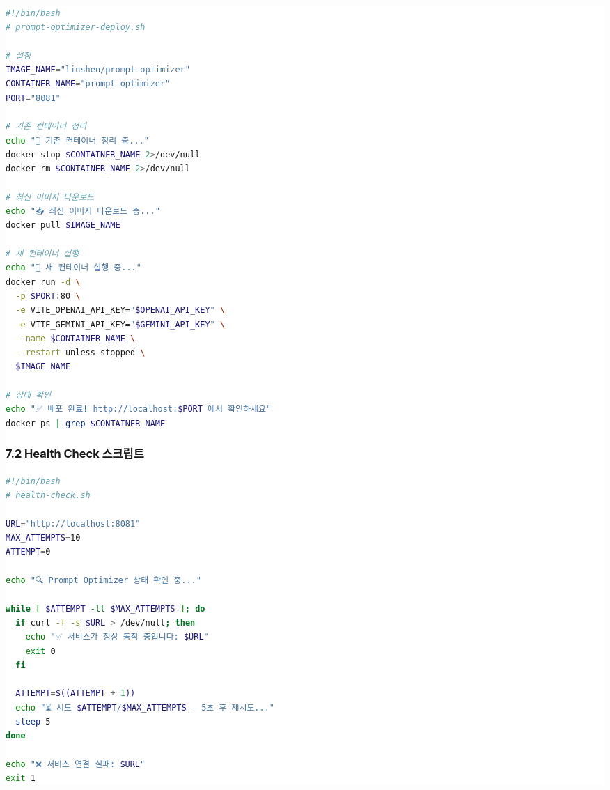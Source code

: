 ```bash
#!/bin/bash
# prompt-optimizer-deploy.sh

# 설정
IMAGE_NAME="linshen/prompt-optimizer"
CONTAINER_NAME="prompt-optimizer"
PORT="8081"

# 기존 컨테이너 정리
echo "🧹 기존 컨테이너 정리 중..."
docker stop $CONTAINER_NAME 2>/dev/null
docker rm $CONTAINER_NAME 2>/dev/null

# 최신 이미지 다운로드
echo "📥 최신 이미지 다운로드 중..."
docker pull $IMAGE_NAME

# 새 컨테이너 실행
echo "🚀 새 컨테이너 실행 중..."
docker run -d \
  -p $PORT:80 \
  -e VITE_OPENAI_API_KEY="$OPENAI_API_KEY" \
  -e VITE_GEMINI_API_KEY="$GEMINI_API_KEY" \
  --name $CONTAINER_NAME \
  --restart unless-stopped \
  $IMAGE_NAME

# 상태 확인
echo "✅ 배포 완료! http://localhost:$PORT 에서 확인하세요"
docker ps | grep $CONTAINER_NAME
```

### 7.2 Health Check 스크립트

```bash
#!/bin/bash
# health-check.sh

URL="http://localhost:8081"
MAX_ATTEMPTS=10
ATTEMPT=0

echo "🔍 Prompt Optimizer 상태 확인 중..."

while [ $ATTEMPT -lt $MAX_ATTEMPTS ]; do
  if curl -f -s $URL > /dev/null; then
    echo "✅ 서비스가 정상 동작 중입니다: $URL"
    exit 0
  fi
  
  ATTEMPT=$((ATTEMPT + 1))
  echo "⏳ 시도 $ATTEMPT/$MAX_ATTEMPTS - 5초 후 재시도..."
  sleep 5
done

echo "❌ 서비스 연결 실패: $URL"
exit 1
```
